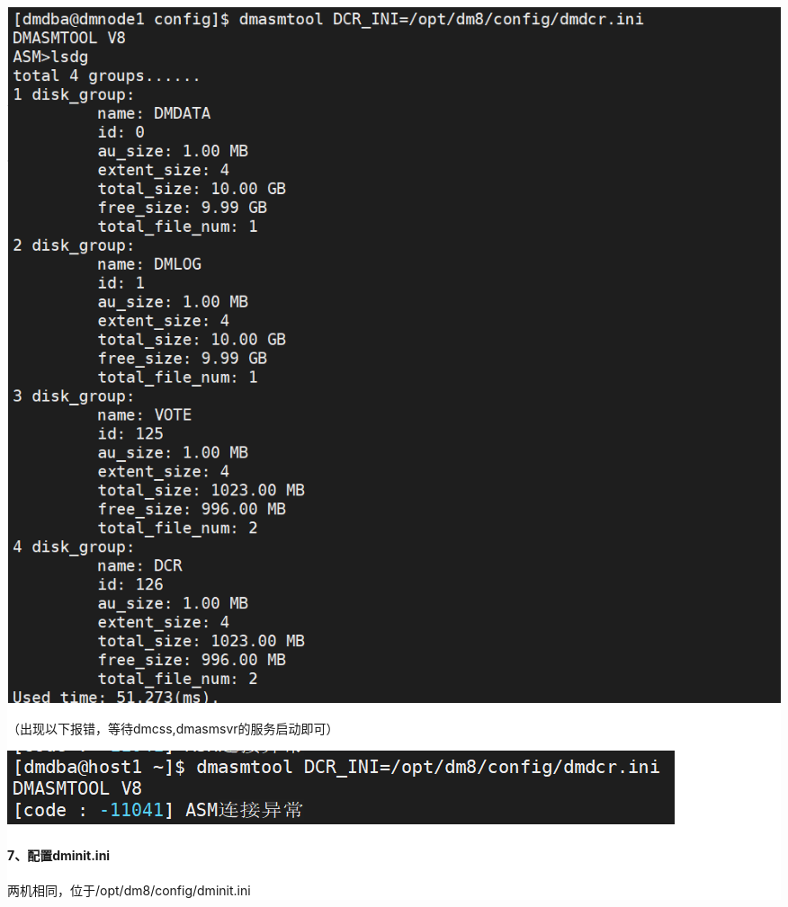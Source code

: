 ![image-20210825111923035](DM共享存储DSC.assets/image-20210825111923035.png)

（出现以下报错，等待dmcss,dmasmsvr的服务启动即可）

![image-20210824112355247](DM共享存储DSC.assets/image-20210824112355247.png)

#### 7、配置dminit.ini

两机相同，位于/opt/dm8/config/dminit.ini
